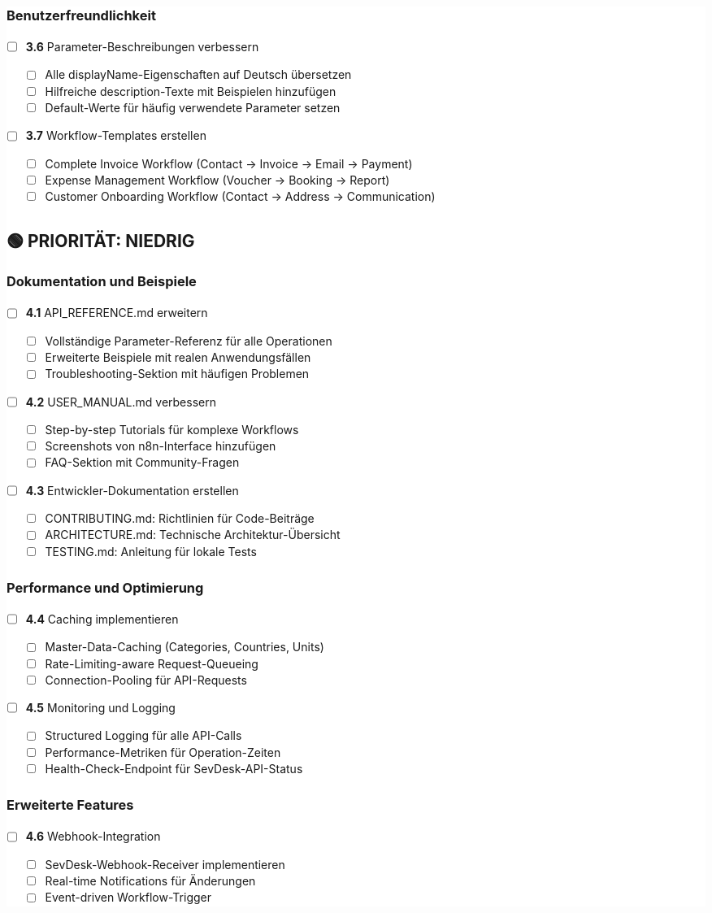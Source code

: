 ### Benutzerfreundlichkeit

- [ ] **3.6** Parameter-Beschreibungen verbessern

  - [ ] Alle displayName-Eigenschaften auf Deutsch übersetzen
  - [ ] Hilfreiche description-Texte mit Beispielen hinzufügen
  - [ ] Default-Werte für häufig verwendete Parameter setzen

- [ ] **3.7** Workflow-Templates erstellen
  - [ ] Complete Invoice Workflow (Contact → Invoice → Email → Payment)
  - [ ] Expense Management Workflow (Voucher → Booking → Report)
  - [ ] Customer Onboarding Workflow (Contact → Address → Communication)

## 🟢 PRIORITÄT: NIEDRIG

### Dokumentation und Beispiele

- [ ] **4.1** API_REFERENCE.md erweitern

  - [ ] Vollständige Parameter-Referenz für alle Operationen
  - [ ] Erweiterte Beispiele mit realen Anwendungsfällen
  - [ ] Troubleshooting-Sektion mit häufigen Problemen

- [ ] **4.2** USER_MANUAL.md verbessern

  - [ ] Step-by-step Tutorials für komplexe Workflows
  - [ ] Screenshots von n8n-Interface hinzufügen
  - [ ] FAQ-Sektion mit Community-Fragen

- [ ] **4.3** Entwickler-Dokumentation erstellen
  - [ ] CONTRIBUTING.md: Richtlinien für Code-Beiträge
  - [ ] ARCHITECTURE.md: Technische Architektur-Übersicht
  - [ ] TESTING.md: Anleitung für lokale Tests

### Performance und Optimierung

- [ ] **4.4** Caching implementieren

  - [ ] Master-Data-Caching (Categories, Countries, Units)
  - [ ] Rate-Limiting-aware Request-Queueing
  - [ ] Connection-Pooling für API-Requests

- [ ] **4.5** Monitoring und Logging
  - [ ] Structured Logging für alle API-Calls
  - [ ] Performance-Metriken für Operation-Zeiten
  - [ ] Health-Check-Endpoint für SevDesk-API-Status

### Erweiterte Features

- [ ] **4.6** Webhook-Integration

  - [ ] SevDesk-Webhook-Receiver implementieren
  - [ ] Real-time Notifications für Änderungen
  - [ ] Event-driven Workflow-Trigger
